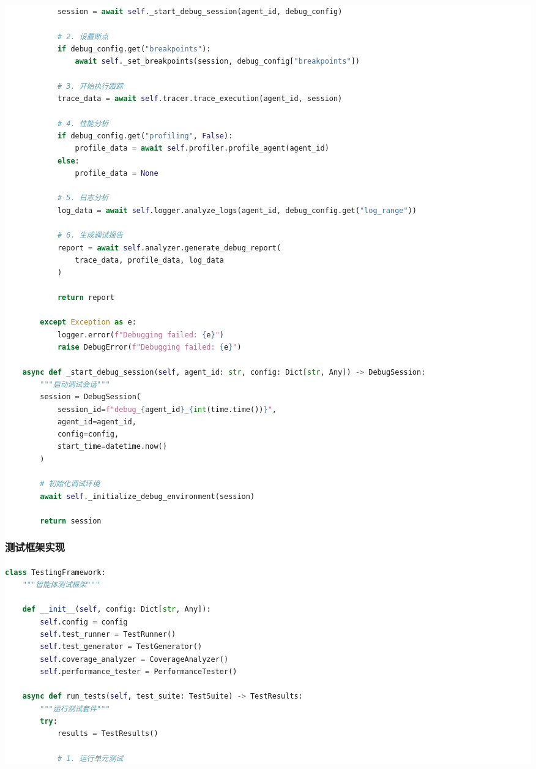 ```python
            session = await self._start_debug_session(agent_id, debug_config)
            
            # 2. 设置断点
            if debug_config.get("breakpoints"):
                await self._set_breakpoints(session, debug_config["breakpoints"])
            
            # 3. 开始执行跟踪
            trace_data = await self.tracer.trace_execution(agent_id, session)
            
            # 4. 性能分析
            if debug_config.get("profiling", False):
                profile_data = await self.profiler.profile_agent(agent_id)
            else:
                profile_data = None
            
            # 5. 日志分析
            log_data = await self.logger.analyze_logs(agent_id, debug_config.get("log_range"))
            
            # 6. 生成调试报告
            report = await self.analyzer.generate_debug_report(
                trace_data, profile_data, log_data
            )
            
            return report
            
        except Exception as e:
            logger.error(f"Debugging failed: {e}")
            raise DebugError(f"Debugging failed: {e}")
    
    async def _start_debug_session(self, agent_id: str, config: Dict[str, Any]) -> DebugSession:
        """启动调试会话"""
        session = DebugSession(
            session_id=f"debug_{agent_id}_{int(time.time())}",
            agent_id=agent_id,
            config=config,
            start_time=datetime.now()
        )
        
        # 初始化调试环境
        await self._initialize_debug_environment(session)
        
        return session
```

### 测试框架实现

```python
class TestingFramework:
    """智能体测试框架"""
    
    def __init__(self, config: Dict[str, Any]):
        self.config = config
        self.test_runner = TestRunner()
        self.test_generator = TestGenerator()
        self.coverage_analyzer = CoverageAnalyzer()
        self.performance_tester = PerformanceTester()
    
    async def run_tests(self, test_suite: TestSuite) -> TestResults:
        """运行测试套件"""
        try:
            results = TestResults()
            
            # 1. 运行单元测试
```